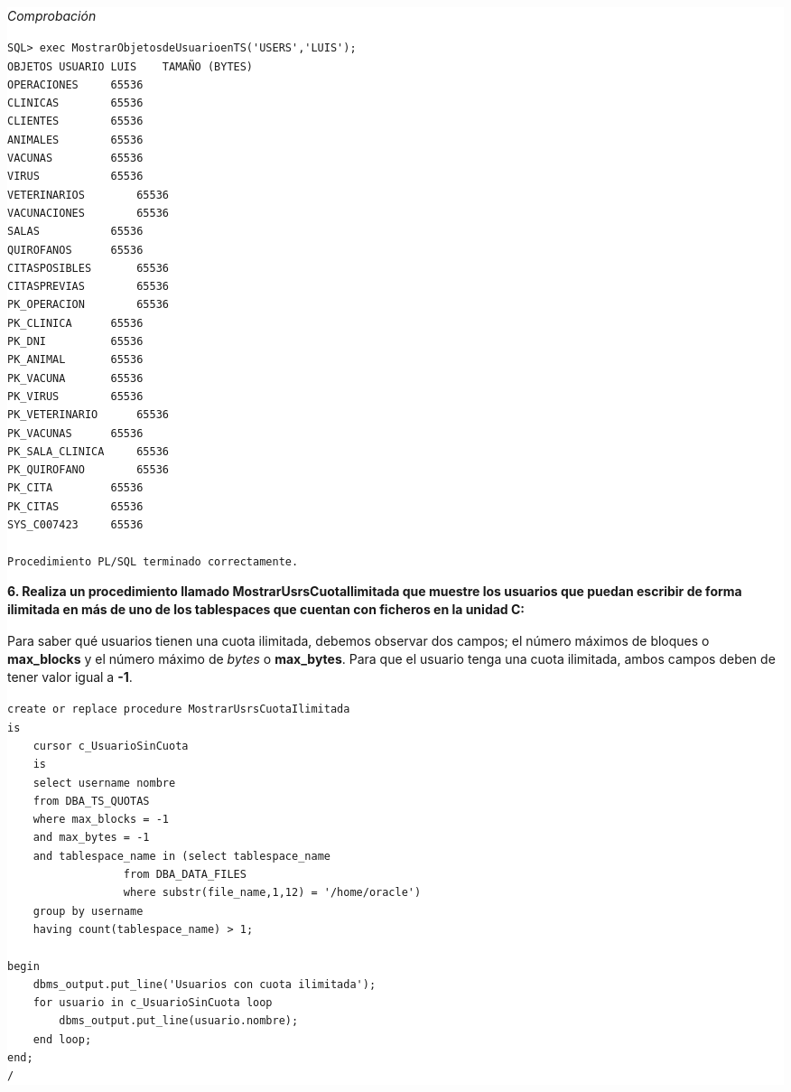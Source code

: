 _Comprobación_
```
SQL> exec MostrarObjetosdeUsuarioenTS('USERS','LUIS');
OBJETOS USUARIO LUIS	TAMAÑO (BYTES)
OPERACIONES		65536
CLINICAS		65536
CLIENTES		65536
ANIMALES		65536
VACUNAS			65536
VIRUS			65536
VETERINARIOS		65536
VACUNACIONES		65536
SALAS			65536
QUIROFANOS		65536
CITASPOSIBLES		65536
CITASPREVIAS		65536
PK_OPERACION		65536
PK_CLINICA		65536
PK_DNI			65536
PK_ANIMAL		65536
PK_VACUNA		65536
PK_VIRUS		65536
PK_VETERINARIO		65536
PK_VACUNAS		65536
PK_SALA_CLINICA		65536
PK_QUIROFANO		65536
PK_CITA			65536
PK_CITAS		65536
SYS_C007423		65536

Procedimiento PL/SQL terminado correctamente.
```

**6. Realiza un procedimiento llamado MostrarUsrsCuotaIlimitada que muestre los usuarios que puedan escribir de forma ilimitada en más de uno de los tablespaces que cuentan con ficheros en la unidad C:**

Para saber qué usuarios tienen una cuota ilimitada, debemos observar dos campos; el número máximos de bloques o **max_blocks** y el número máximo de _bytes_ o **max_bytes**. Para que el usuario tenga una cuota ilimitada, ambos campos deben de tener valor igual a **-1**.

```
create or replace procedure MostrarUsrsCuotaIlimitada
is
	cursor c_UsuarioSinCuota
	is
	select username nombre
	from DBA_TS_QUOTAS
	where max_blocks = -1
	and max_bytes = -1
	and tablespace_name in (select tablespace_name
				  from DBA_DATA_FILES
				  where substr(file_name,1,12) = '/home/oracle')
	group by username
	having count(tablespace_name) > 1;

begin
	dbms_output.put_line('Usuarios con cuota ilimitada');
	for usuario in c_UsuarioSinCuota loop
		dbms_output.put_line(usuario.nombre);
	end loop;
end;
/
```
